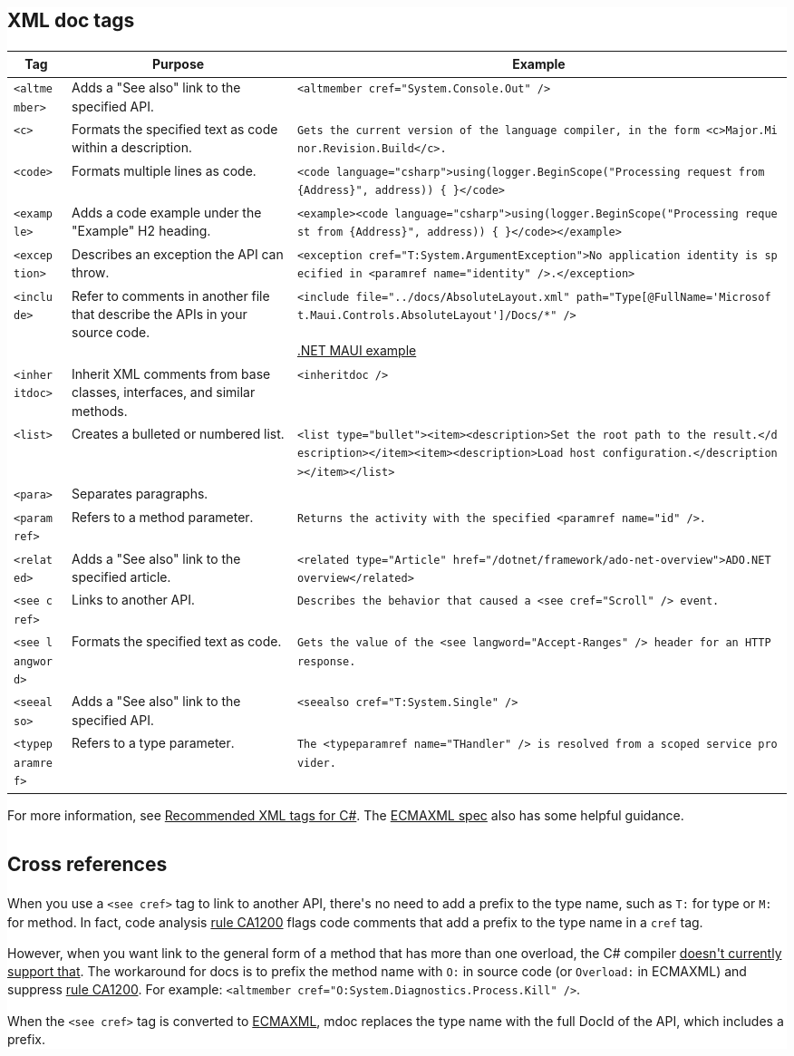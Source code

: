 ## XML doc tags

| Tag | Purpose | Example |
| - | - | - |
| `<altmember>` | Adds a "See also" link to the specified API.  | `<altmember cref="System.Console.Out" />` |
| `<c>` | Formats the specified text as code within a description. | `Gets the current version of the language compiler, in the form <c>Major.Minor.Revision.Build</c>.` |
| `<code>` | Formats multiple lines as code. | `<code language="csharp">using(logger.BeginScope("Processing request from {Address}", address)) { }</code>` |
| `<example>` | Adds a code example under the "Example" H2 heading. | `<example><code language="csharp">using(logger.BeginScope("Processing request from {Address}", address)) { }</code></example>` |
| `<exception>` | Describes an exception the API can throw. | `<exception cref="T:System.ArgumentException">No application identity is specified in <paramref name="identity" />.</exception>` |
| `<include>` | Refer to comments in another file that describe the APIs in your source code. | `<include file="../docs/AbsoluteLayout.xml" path="Type[@FullName='Microsoft.Maui.Controls.AbsoluteLayout']/Docs/*" />`<br/><br/>[.NET MAUI example](https://github.com/dotnet/maui/blob/a064bf8dd9c74909e989fe007053fc05442a7465/src/Controls/src/Core/Layout/AbsoluteLayout.cs#L9) |
| `<inheritdoc>` | Inherit XML comments from base classes, interfaces, and similar methods. | `<inheritdoc />` |
| `<list>` | Creates a bulleted or numbered list. | `<list type="bullet"><item><description>Set the root path to the result.</description></item><item><description>Load host configuration.</description></item></list>` |
| `<para>` | Separates paragraphs. | |
| `<paramref>` | Refers to a method parameter. | `Returns the activity with the specified <paramref name="id" />.` |
| `<related>` | Adds a "See also" link to the specified article. | `<related type="Article" href="/dotnet/framework/ado-net-overview">ADO.NET overview</related>` |
| `<see cref>` | Links to another API. | `Describes the behavior that caused a <see cref="Scroll" /> event.` |
| `<see langword>` | Formats the specified text as code. | `Gets the value of the <see langword="Accept-Ranges" /> header for an HTTP response.` |
| `<seealso>` | Adds a "See also" link to the specified API. | `<seealso cref="T:System.Single" />` |
| `<typeparamref>` | Refers to a type parameter. | `The <typeparamref name="THandler" /> is resolved from a scoped service provider.` |

For more information, see [Recommended XML tags for C#](https://learn.microsoft.com/dotnet/csharp/language-reference/xmldoc/recommended-tags). The [ECMAXML spec](http://docs.go-mono.com/index.aspx?link=man%3amdoc(5)) also has some helpful guidance.

## Cross references

When you use a `<see cref>` tag to link to another API, there's no need to add a prefix to the type name, such as `T:` for type or `M:` for method. In fact, code analysis [rule CA1200](https://learn.microsoft.com/dotnet/fundamentals/code-analysis/quality-rules/ca1200) flags code comments that add a prefix to the type name in a `cref` tag.

However, when you want link to the general form of a method that has more than one overload, the C# compiler [doesn't currently support that](https://github.com/dotnet/csharplang/issues/320). The workaround for docs is to prefix the method name with `O:` in source code (or `Overload:` in ECMAXML) and suppress [rule CA1200](https://learn.microsoft.com/dotnet/fundamentals/code-analysis/quality-rules/ca1200). For example: `<altmember cref="O:System.Diagnostics.Process.Kill" />`.

When the `<see cref>` tag is converted to [ECMAXML](http://docs.go-mono.com/index.aspx?link=man%3amdoc(5)), mdoc replaces the type name with the full DocId of the API, which includes a prefix.
